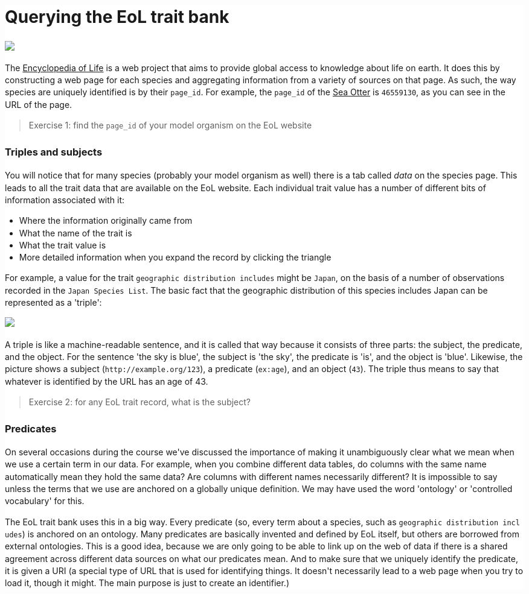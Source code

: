 Querying the EoL trait bank
===========================

![](eol.png)

The [Encyclopedia of Life](http://eol.org) is a web project that aims to provide 
global access to knowledge about life on earth. It does this by constructing a web
page for each species and aggregating information from a variety of sources on that
page. As such, the way species are uniquely identified is by their
`page_id`. For example, the `page_id` of the [Sea Otter](https://eol.org/pages/46559130)
is `46559130`, as you can see in the URL of the page.

> Exercise 1: find the `page_id` of your model organism on the EoL website

### Triples and subjects

You will notice that for many species (probably your model organism as well) there is
a tab called _data_ on the species page. This leads to all the trait data that are
available on the EoL website. Each individual trait value has a number of different
bits of information associated with it:

- Where the information originally came from
- What the name of the trait is
- What the trait value is
- More detailed information when you expand the record by clicking the triangle

For example, a value for the trait `geographic distribution includes` might be `Japan`,
on the basis of a number of observations recorded in the `Japan Species List`. The
basic fact that the geographic distribution of this species includes Japan can be 
represented as a 'triple':

![](triple.png)

A triple is like a machine-readable sentence, and it is called that way because it 
consists of three parts: the subject, the predicate, and the object. For the sentence
'the sky is blue', the subject is 'the sky', the predicate is 'is', and the object
is 'blue'. Likewise, the picture shows a subject (`http://example.org/123`), a predicate
(`ex:age`), and an object (`43`). The triple thus means to say that whatever is identified
by the URL has an age of 43.

> Exercise 2: for any EoL trait record, what is the subject?

### Predicates

On several occasions during the course we've discussed the importance of making it
unambiguously clear what we mean when we use a certain term in our data. For example, 
when you combine different data tables, do columns with the same name automatically 
mean they hold the same data? Are columns with different names necessarily different? 
It is impossible to say unless the terms that we use are anchored on a globally unique
definition. We may have used the word 'ontology' or 'controlled vocabulary' for this.

The EoL trait bank uses this in a big way. Every predicate (so, every term about a
species, such as `geographic distribution includes`) is anchored on an ontology. Many
predicates are basically invented and defined by EoL itself, but others are borrowed from
external ontologies. This is a good idea, because we are only going to be able to
link up on the web of data if there is a shared agreement across different data sources
on what our predicates mean. And to make sure that we uniquely identify the predicate, 
it is given a URI (a special type of URL that is used for identifying things. It doesn't
necessarily lead to a web page when you try to load it, though it might. The main 
purpose is just to create an identifier.)
